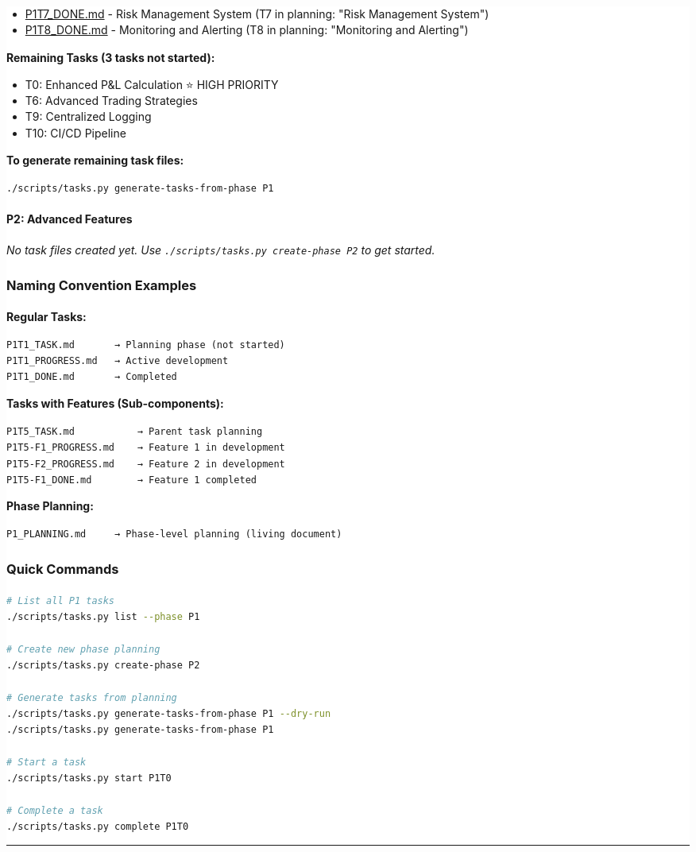 - [P1T7_DONE.md](./P1T7_DONE.md) - Risk Management System (T7 in planning: "Risk Management System")
- [P1T8_DONE.md](./P1T8_DONE.md) - Monitoring and Alerting (T8 in planning: "Monitoring and Alerting")

**Remaining Tasks (3 tasks not started):**
- T0: Enhanced P&L Calculation ⭐ HIGH PRIORITY
- T6: Advanced Trading Strategies
- T9: Centralized Logging
- T10: CI/CD Pipeline

**To generate remaining task files:**
```bash
./scripts/tasks.py generate-tasks-from-phase P1
```

#### P2: Advanced Features
_No task files created yet. Use `./scripts/tasks.py create-phase P2` to get started._

### Naming Convention Examples

**Regular Tasks:**
```
P1T1_TASK.md       → Planning phase (not started)
P1T1_PROGRESS.md   → Active development
P1T1_DONE.md       → Completed
```

**Tasks with Features (Sub-components):**
```
P1T5_TASK.md           → Parent task planning
P1T5-F1_PROGRESS.md    → Feature 1 in development
P1T5-F2_PROGRESS.md    → Feature 2 in development
P1T5-F1_DONE.md        → Feature 1 completed
```

**Phase Planning:**
```
P1_PLANNING.md     → Phase-level planning (living document)
```

### Quick Commands

```bash
# List all P1 tasks
./scripts/tasks.py list --phase P1

# Create new phase planning
./scripts/tasks.py create-phase P2

# Generate tasks from planning
./scripts/tasks.py generate-tasks-from-phase P1 --dry-run
./scripts/tasks.py generate-tasks-from-phase P1

# Start a task
./scripts/tasks.py start P1T0

# Complete a task
./scripts/tasks.py complete P1T0
```

---